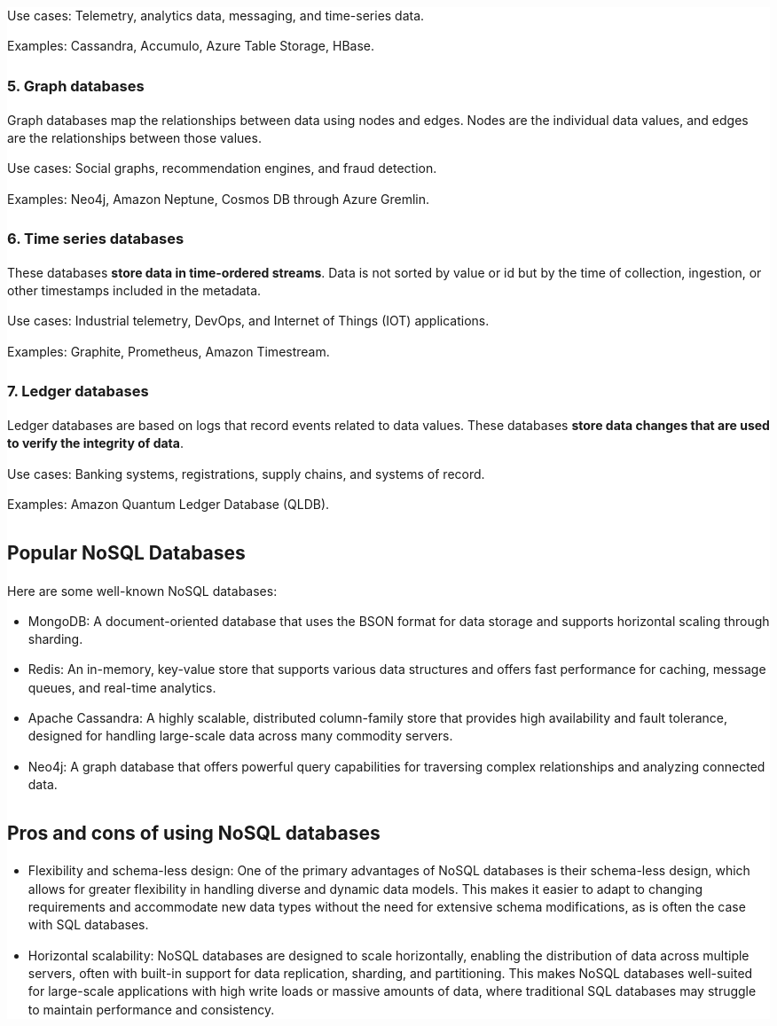 Use cases: Telemetry, analytics data, messaging, and time-series data.

Examples: Cassandra, Accumulo, Azure Table Storage, HBase.

### 5. Graph databases
Graph databases map the relationships between data using nodes and edges. Nodes are the individual data values, and edges are the relationships between those values.

Use cases: Social graphs, recommendation engines, and fraud detection.

Examples: Neo4j, Amazon Neptune, Cosmos DB through Azure Gremlin.

### 6. Time series databases
These databases **store data in time-ordered streams**. Data is not sorted by value or id but by the time of collection, ingestion, or other timestamps included in the metadata.

Use cases: Industrial telemetry, DevOps, and Internet of Things (IOT) applications.

Examples: Graphite, Prometheus, Amazon Timestream.

### 7. Ledger databases
Ledger databases are based on logs that record events related to data values. These databases **store data changes that are used to verify the integrity of data**.

Use cases: Banking systems, registrations, supply chains, and systems of record.

Examples: Amazon Quantum Ledger Database (QLDB).

## Popular NoSQL Databases

Here are some well-known NoSQL databases:

- MongoDB: A document-oriented database that uses the BSON format for data storage and supports horizontal scaling through sharding.

- Redis: An in-memory, key-value store that supports various data structures and offers fast performance for caching, message queues, and real-time analytics.

- Apache Cassandra: A highly scalable, distributed column-family store that provides high availability and fault tolerance, designed for handling large-scale data across many commodity servers.

- Neo4j: A graph database that offers powerful query capabilities for traversing complex relationships and analyzing connected data.

## Pros and cons of using NoSQL databases
- Flexibility and schema-less design: One of the primary advantages of NoSQL databases is their schema-less design, which allows for greater flexibility in handling diverse and dynamic data models. This makes it easier to adapt to changing requirements and accommodate new data types without the need for extensive schema modifications, as is often the case with SQL databases.

- Horizontal scalability: NoSQL databases are designed to scale horizontally, enabling the distribution of data across multiple servers, often with built-in support for data replication, sharding, and partitioning. This makes NoSQL databases well-suited for large-scale applications with high write loads or massive amounts of data, where traditional SQL databases may struggle to maintain performance and consistency.

